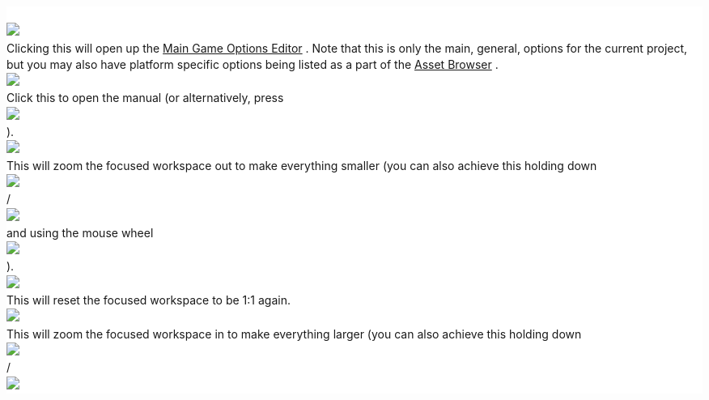 <tr class="odd">
<td><br />
<img
src="https://gms.magecorn.com/Manual/assets/Images/Icons/Icon_GameOptions.png" /><br />
</td>
<td>Clicking this will open up the <a
href="../Settings/Game_Options">Main Game Options Editor</a> . Note
that this is only the main, general, options for the current project,
but you may also have platform specific options being listed as a part
of the <a href="The_Asset_Browser">Asset Browser</a> .</td>
</tr>
<tr class="even">
<td><br />
<img
src="https://gms.magecorn.com/Manual/assets/Images/Icons/Icon_Help.png" /><br />
</td>
<td>Click this to open the manual (or alternatively, press<br />
<img
src="https://gms.magecorn.com/Manual/assets/Images/Icons/Icon_f1.png" /><br />
).</td>
</tr>
<tr class="odd">
<td><br />
<img
src="https://gms.magecorn.com/Manual/assets/Images/Icons/Icon_ZoomOut.png" /><br />
</td>
<td>This will zoom the focused workspace out to make everything smaller
(you can also achieve this holding down<br />
<img
src="https://gms.magecorn.com/Manual/assets/Images/Icons/Icon_Ctrl.png" /><br />
/<br />
<img
src="https://gms.magecorn.com/Manual/assets/Images/Icons/Icon_Cmd.png" /><br />
and using the mouse wheel<br />
<img
src="https://gms.magecorn.com/Manual/assets/Images/Icons/Icon_MMB.png" /><br />
).</td>
</tr>
<tr class="even">
<td><br />
<img
src="https://gms.magecorn.com/Manual/assets/Images/Icons/Icon_ZoomReset.png" /><br />
</td>
<td>This will reset the focused workspace to be 1:1 again.</td>
</tr>
<tr class="odd">
<td><br />
<img
src="https://gms.magecorn.com/Manual/assets/Images/Icons/Icon_ZoomIn.png" /><br />
</td>
<td>This will zoom the focused workspace in to make everything larger
(you can also achieve this holding down<br />
<img
src="https://gms.magecorn.com/Manual/assets/Images/Icons/Icon_Ctrl.png" /><br />
/<br />
<img
src="https://gms.magecorn.com/Manual/assets/Images/Icons/Icon_Cmd.png" /><br />